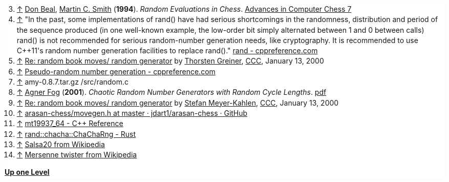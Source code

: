 3. [↑](#cite_ref-3) [Don Beal](Don_Beal "Don Beal"), [Martin C. Smith](Martin_C._Smith "Martin C. Smith") (**1994**). *Random Evaluations in Chess*. [Advances in Computer Chess 7](Advances_in_Computer_Chess_7 "Advances in Computer Chess 7")
4. [↑](#cite_ref-4) "In the past, some implementations of rand() have had serious shortcomings in the randomness, distribution and period of the sequence produced (in one well-known example, the low-order bit simply alternated between 1 and 0 between calls) rand() is not recommended for serious random-number generation needs, like cryptography. It is recommended to use C++11's random number generation facilities to replace rand()." [rand - cppreference.com](http://en.cppreference.com/w/cpp/numeric/random/rand)
5. [↑](#cite_ref-5) [Re: random book moves/ random generator](https://www.stmintz.com/ccc/index.php?id=88293) by [Thorsten Greiner](Thorsten_Greiner "Thorsten Greiner"), [CCC](CCC "CCC"), January 13, 2000
6. [↑](#cite_ref-6) [Pseudo-random number generation - cppreference.com](http://en.cppreference.com/w/cpp/numeric/random)
7. [↑](#cite_ref-7) amy-0.8.7.tar.gz /src/random.c
8. [↑](#cite_ref-8) [Agner Fog](http://www.agner.org/) (**2001**). *Chaotic Random Number Generators with Random Cycle Lengths*. [pdf](http://www.agner.org/random/theory/chaosran.pdf)
9. [↑](#cite_ref-9) [Re: random book moves/ random generator](https://www.stmintz.com/ccc/index.php?id=88309) by [Stefan Meyer-Kahlen](Stefan_Meyer-Kahlen "Stefan Meyer-Kahlen"), [CCC](CCC "CCC"), January 13, 2000
10. [↑](#cite_ref-10) [arasan-chess/movegen.h at master · jdart1/arasan-chess · GitHub](https://github.com/jdart1/arasan-chess/blob/master/src/movegen.h)
11. [↑](#cite_ref-11) [mt19937\_64 - C++ Reference](http://www.cplusplus.com/reference/random/mt19937_64/)
12. [↑](#cite_ref-12) [rand::chacha::ChaChaRng - Rust](https://doc.rust-lang.org/1.0.0/rand/chacha/struct.ChaChaRng.html)
13. [↑](#cite_ref-13) [Salsa20 from Wikipedia](https://en.wikipedia.org/wiki/Salsa20)
14. [↑](#cite_ref-14) [Mersenne twister from Wikipedia](https://en.wikipedia.org/wiki/Mersenne_twister)

**[Up one Level](Algorithms "Algorithms")**







 
